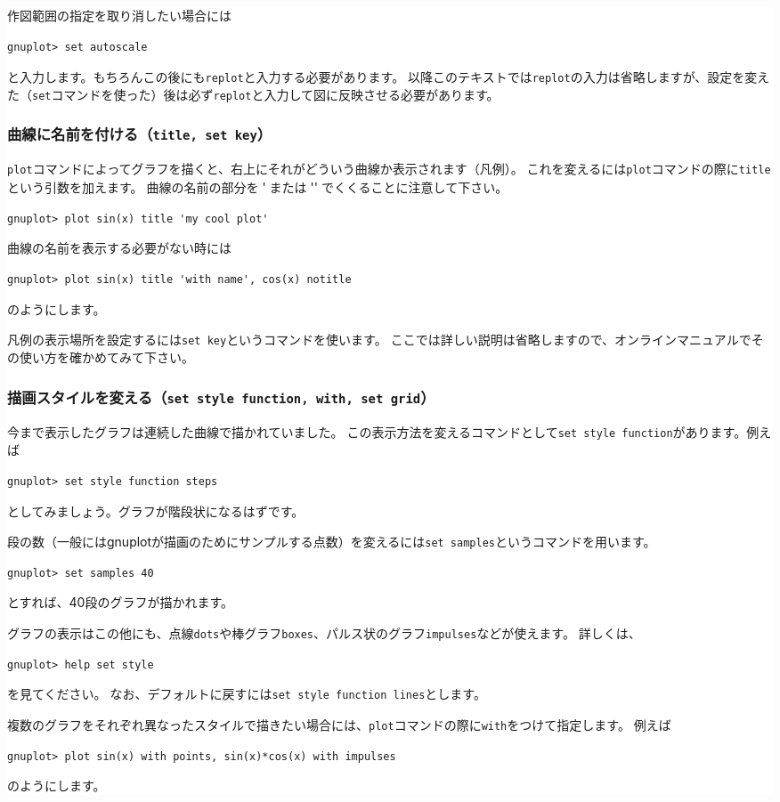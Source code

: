 作図範囲の指定を取り消したい場合には
```
gnuplot> set autoscale
```
と入力します。もちろんこの後にも`replot`と入力する必要があります。
以降このテキストでは`replot`の入力は省略しますが、設定を変えた（`set`コマンドを使った）後は必ず`replot`と入力して図に反映させる必要があります。



### 曲線に名前を付ける（`title, set key`）
`plot`コマンドによってグラフを描くと、右上にそれがどういう曲線か表示されます（凡例）。
これを変えるには`plot`コマンドの際に`title`という引数を加えます。
曲線の名前の部分を ' または '' でくくることに注意して下さい。
```
gnuplot> plot sin(x) title 'my cool plot'
```

曲線の名前を表示する必要がない時には
```
gnuplot> plot sin(x) title 'with name', cos(x) notitle
```

のようにします。

凡例の表示場所を設定するには`set key`というコマンドを使います。
ここでは詳しい説明は省略しますので、オンラインマニュアルでその使い方を確かめてみて下さい。



### 描画スタイルを変える（`set style function, with, set grid`）
今まで表示したグラフは連続した曲線で描かれていました。
この表示方法を変えるコマンドとして`set style function`があります。例えば
```
gnuplot> set style function steps
```
としてみましょう。グラフが階段状になるはずです。



段の数（一般にはgnuplotが描画のためにサンプルする点数）を変えるには`set samples`というコマンドを用います。
```
gnuplot> set samples 40
```
とすれば、40段のグラフが描かれます。

グラフの表示はこの他にも、点線`dots`や棒グラフ`boxes`、パルス状のグラフ`impulses`などが使えます。
詳しくは、
```
gnuplot> help set style
```
を見てください。
なお、デフォルトに戻すには`set style function lines`とします。

複数のグラフをそれぞれ異なったスタイルで描きたい場合には、`plot`コマンドの際に`with`をつけて指定します。
例えば
```
gnuplot> plot sin(x) with points, sin(x)*cos(x) with impulses
```
のようにします。
